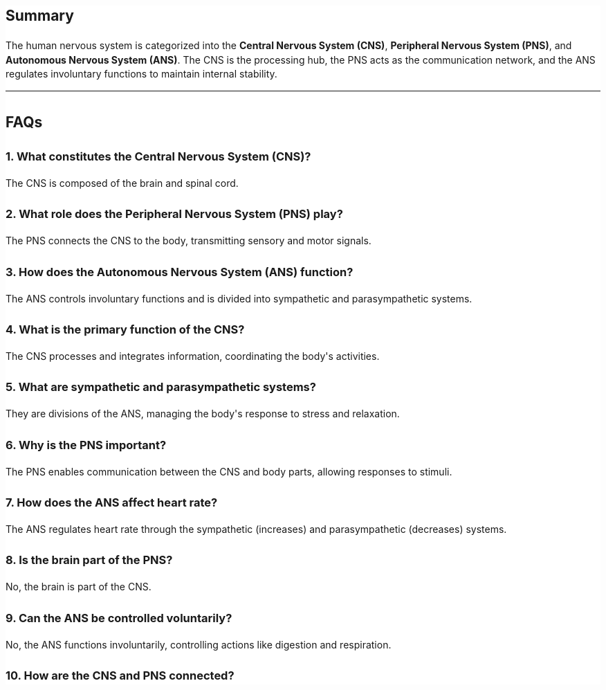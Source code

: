 
## Summary

The human nervous system is categorized into the **Central Nervous System (CNS)**, **Peripheral Nervous System (PNS)**, and **Autonomous Nervous System (ANS)**. The CNS is the processing hub, the PNS acts as the communication network, and the ANS regulates involuntary functions to maintain internal stability.

---

## FAQs

### 1. What constitutes the Central Nervous System (CNS)?

The CNS is composed of the brain and spinal cord.

### 2. What role does the Peripheral Nervous System (PNS) play?

The PNS connects the CNS to the body, transmitting sensory and motor signals.

### 3. How does the Autonomous Nervous System (ANS) function?

The ANS controls involuntary functions and is divided into sympathetic and parasympathetic systems.

### 4. What is the primary function of the CNS?

The CNS processes and integrates information, coordinating the body's activities.

### 5. What are sympathetic and parasympathetic systems?

They are divisions of the ANS, managing the body's response to stress and relaxation.

### 6. Why is the PNS important?

The PNS enables communication between the CNS and body parts, allowing responses to stimuli.

### 7. How does the ANS affect heart rate?

The ANS regulates heart rate through the sympathetic (increases) and parasympathetic (decreases) systems.

### 8. Is the brain part of the PNS?

No, the brain is part of the CNS.

### 9. Can the ANS be controlled voluntarily?

No, the ANS functions involuntarily, controlling actions like digestion and respiration.

### 10. How are the CNS and PNS connected?
